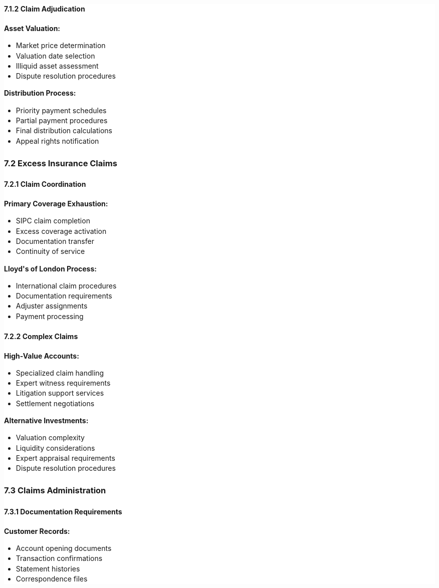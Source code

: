 #### 7.1.2 Claim Adjudication

**Asset Valuation:**
- Market price determination
- Valuation date selection
- Illiquid asset assessment
- Dispute resolution procedures

**Distribution Process:**
- Priority payment schedules
- Partial payment procedures
- Final distribution calculations
- Appeal rights notification

### 7.2 Excess Insurance Claims

#### 7.2.1 Claim Coordination

**Primary Coverage Exhaustion:**
- SIPC claim completion
- Excess coverage activation
- Documentation transfer
- Continuity of service

**Lloyd's of London Process:**
- International claim procedures
- Documentation requirements
- Adjuster assignments
- Payment processing

#### 7.2.2 Complex Claims

**High-Value Accounts:**
- Specialized claim handling
- Expert witness requirements
- Litigation support services
- Settlement negotiations

**Alternative Investments:**
- Valuation complexity
- Liquidity considerations
- Expert appraisal requirements
- Dispute resolution procedures

### 7.3 Claims Administration

#### 7.3.1 Documentation Requirements

**Customer Records:**
- Account opening documents
- Transaction confirmations
- Statement histories
- Correspondence files
